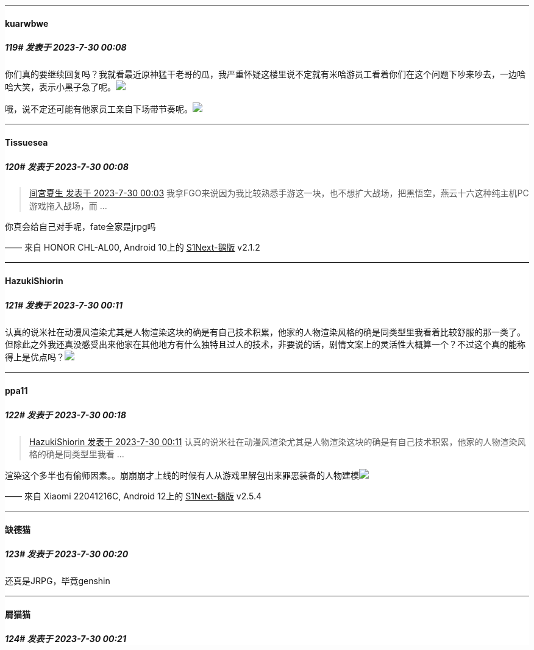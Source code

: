 *****

####  kuarwbwe  
##### 119#       发表于 2023-7-30 00:08

你们真的要继续回复吗？我就看最近原神猛干老哥的瓜，我严重怀疑这楼里说不定就有米哈游员工看着你们在这个问题下吵来吵去，一边哈哈大笑，表示小黑子急了呢。<img src="https://static.saraba1st.com/image/smiley/face2017/037.png" referrerpolicy="no-referrer">

哦，说不定还可能有他家员工亲自下场带节奏呢。<img src="https://static.saraba1st.com/image/smiley/face2017/067.png" referrerpolicy="no-referrer">

*****

####  Tissuesea  
##### 120#       发表于 2023-7-30 00:08

<blockquote><a href="httphttps://bbs.saraba1st.com/2b/forum.php?mod=redirect&amp;goto=findpost&amp;pid=61837212&amp;ptid=2146318" target="_blank">间宮夏生 发表于 2023-7-30 00:03</a>
我拿FGO来说因为我比较熟悉手游这一块，也不想扩大战场，把黑悟空，燕云十六这种纯主机PC游戏拖入战场，而 ...</blockquote>
你真会给自己对手呢，fate全家是jrpg吗

—— 来自 HONOR CHL-AL00, Android 10上的 [S1Next-鹅版](https://github.com/ykrank/S1-Next/releases) v2.1.2


*****

####  HazukiShiorin  
##### 121#       发表于 2023-7-30 00:11

认真的说米社在动漫风渲染尤其是人物渲染这块的确是有自己技术积累，他家的人物渲染风格的确是同类型里我看着比较舒服的那一类了。
但除此之外我还真没感受出来他家在其他地方有什么独特且过人的技术，非要说的话，剧情文案上的灵活性大概算一个？不过这个真的能称得上是优点吗？<img src="https://static.saraba1st.com/image/smiley/face2017/106.png" referrerpolicy="no-referrer">


*****

####  ppa11  
##### 122#       发表于 2023-7-30 00:18

<blockquote><a href="httphttps://bbs.saraba1st.com/2b/forum.php?mod=redirect&amp;goto=findpost&amp;pid=61837306&amp;ptid=2146318" target="_blank">HazukiShiorin 发表于 2023-7-30 00:11</a>
认真的说米社在动漫风渲染尤其是人物渲染这块的确是有自己技术积累，他家的人物渲染风格的确是同类型里我看 ...</blockquote>
渲染这个多半也有偷师因素。。崩崩崩才上线的时候有人从游戏里解包出来罪恶装备的人物建模<img src="https://static.saraba1st.com/image/smiley/face2017/002.png" referrerpolicy="no-referrer">

—— 來自 Xiaomi 22041216C, Android 12上的 [S1Next-鵝版](https://github.com/ykrank/S1-Next/releases) v2.5.4

*****

####  缺德猫  
##### 123#       发表于 2023-7-30 00:20

还真是JRPG，毕竟genshin

*****

####  屑猫猫  
##### 124#       发表于 2023-7-30 00:21
